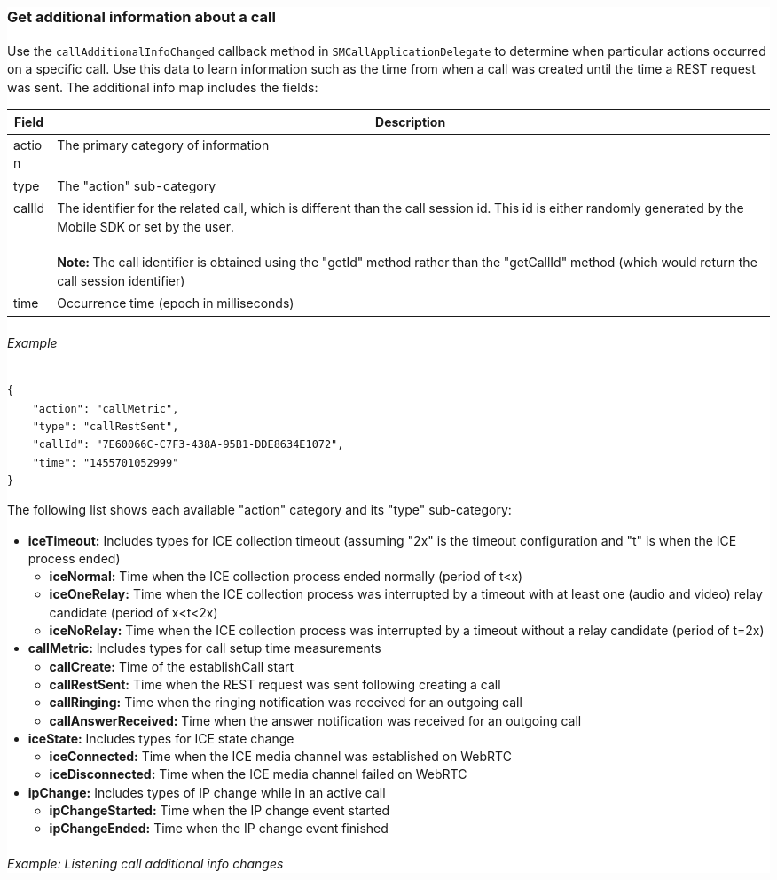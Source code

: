 
### Get additional information about a call

Use the `callAdditionalInfoChanged` callback method in `SMCallApplicationDelegate` to determine when particular actions occurred on a specific call. Use this data to learn information such as the time from when a call was created until the time a REST request was sent. The additional info map includes the fields:

| Field  | Description                                                   |
|--------|---------------------------------------------------------------|
| action | The primary category of information                           |
| type   | The "action" sub-category                                     |
| callId | The identifier for the related call, which is different than the call session id. This id is either randomly generated by the Mobile SDK or set by the user. <br><br> **Note:** The call identifier is obtained using the "getId" method rather than the "getCallId" method (which would return the call session identifier)  |
| time   | Occurrence time (epoch in milliseconds)                       |

###### Example

```
{
    "action": "callMetric",
    "type": "callRestSent",
    "callId": "7E60066C-C7F3-438A-95B1-DDE8634E1072",
    "time": "1455701052999"
}
```

The following list shows each available "action" category and its "type" sub-category:

* **iceTimeout:** Includes types for ICE collection timeout (assuming "2x" is the timeout configuration and "t" is when the ICE process ended)
    * **iceNormal:** Time when the ICE collection process ended normally (period of t<x)
    * **iceOneRelay:** Time when the ICE collection process was interrupted by a timeout with at least one (audio and video) relay candidate (period of x<t<2x)
    * **iceNoRelay:** Time when the ICE collection process was interrupted by a timeout without a relay candidate (period of t=2x)
* **callMetric:** Includes types for call setup time measurements
   * **callCreate:** Time of the establishCall start
   * **callRestSent:** Time when the REST request was sent following creating a call
   * **callRinging:** Time when the ringing notification was received for an outgoing call
   * **callAnswerReceived:** Time when the answer notification was received for an outgoing call
* **iceState:** Includes types for ICE state change
   * **iceConnected:** Time when the ICE media channel was established on WebRTC
   * **iceDisconnected:** Time when the ICE media channel failed on WebRTC
* **ipChange:** Includes types of IP change while in an active call
   * **ipChangeStarted:** Time when the IP change event started
   * **ipChangeEnded:** Time when the IP change event finished

<div class="page-break"></div>

###### Example: Listening call additional info changes


